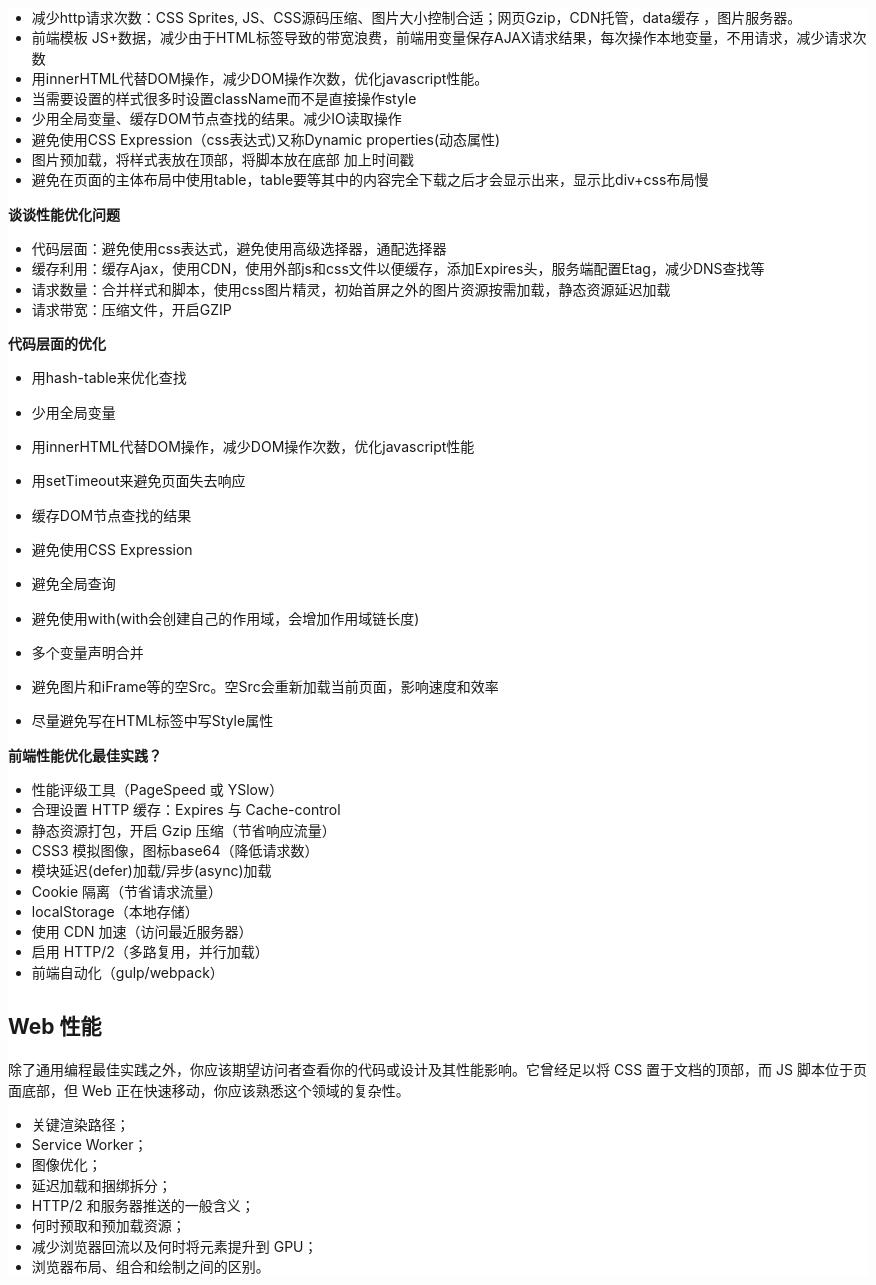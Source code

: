 - 减少http请求次数：CSS Sprites, JS、CSS源码压缩、图片大小控制合适；网页Gzip，CDN托管，data缓存 ，图片服务器。
-  前端模板 JS+数据，减少由于HTML标签导致的带宽浪费，前端用变量保存AJAX请求结果，每次操作本地变量，不用请求，减少请求次数
-  用innerHTML代替DOM操作，减少DOM操作次数，优化javascript性能。
-  当需要设置的样式很多时设置className而不是直接操作style
-  少用全局变量、缓存DOM节点查找的结果。减少IO读取操作
-  避免使用CSS Expression（css表达式)又称Dynamic properties(动态属性)
-  图片预加载，将样式表放在顶部，将脚本放在底部  加上时间戳
-  避免在页面的主体布局中使用table，table要等其中的内容完全下载之后才会显示出来，显示比div+css布局慢

**谈谈性能优化问题**

- 代码层面：避免使用css表达式，避免使用高级选择器，通配选择器
- 缓存利用：缓存Ajax，使用CDN，使用外部js和css文件以便缓存，添加Expires头，服务端配置Etag，减少DNS查找等
- 请求数量：合并样式和脚本，使用css图片精灵，初始首屏之外的图片资源按需加载，静态资源延迟加载
- 请求带宽：压缩文件，开启GZIP

**代码层面的优化**
- 用hash-table来优化查找

- 少用全局变量

- 用innerHTML代替DOM操作，减少DOM操作次数，优化javascript性能

- 用setTimeout来避免页面失去响应

- 缓存DOM节点查找的结果

- 避免使用CSS Expression

- 避免全局查询

- 避免使用with(with会创建自己的作用域，会增加作用域链长度)

- 多个变量声明合并

- 避免图片和iFrame等的空Src。空Src会重新加载当前页面，影响速度和效率

- 尽量避免写在HTML标签中写Style属性

**前端性能优化最佳实践？**

* 性能评级工具（PageSpeed 或 YSlow）
* 合理设置 HTTP 缓存：Expires 与 Cache-control
* 静态资源打包，开启 Gzip 压缩（节省响应流量）
* CSS3 模拟图像，图标base64（降低请求数）
* 模块延迟(defer)加载/异步(async)加载
* Cookie 隔离（节省请求流量）
* localStorage（本地存储）
* 使用 CDN 加速（访问最近服务器）
* 启用 HTTP/2（多路复用，并行加载）
* 前端自动化（gulp/webpack）


## Web 性能

除了通用编程最佳实践之外，你应该期望访问者查看你的代码或设计及其性能影响。它曾经足以将 CSS 置于文档的顶部，而 JS 脚本位于页面底部，但 Web 正在快速移动，你应该熟悉这个领域的复杂性。

- 关键渲染路径；
- Service Worker；
- 图像优化；
- 延迟加载和捆绑拆分；
- HTTP/2 和服务器推送的一般含义；
- 何时预取和预加载资源；
- 减少浏览器回流以及何时将元素提升到 GPU；
- 浏览器布局、组合和绘制之间的区别。

